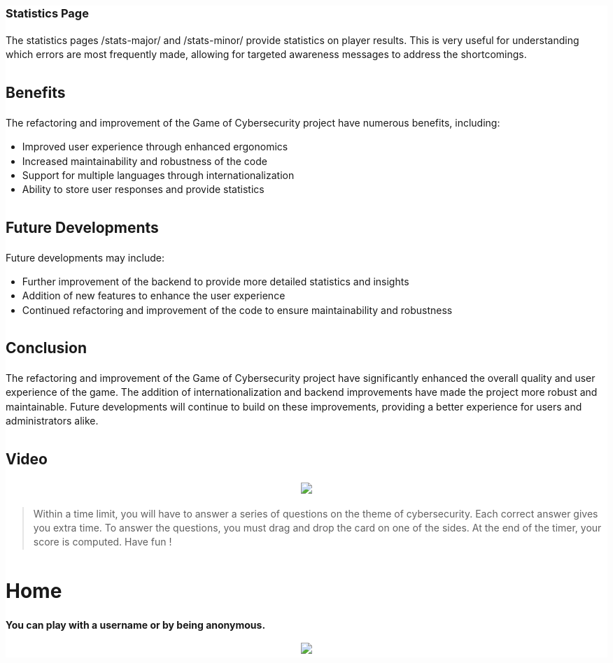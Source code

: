 ### Statistics Page

The statistics pages /stats-major/ and /stats-minor/ provide statistics on player results. This is very useful for understanding which errors are most frequently made, allowing for targeted awareness messages to address the shortcomings.

## Benefits

The refactoring and improvement of the Game of Cybersecurity project have numerous benefits, including:

*   Improved user experience through enhanced ergonomics
*   Increased maintainability and robustness of the code
*   Support for multiple languages through internationalization
*   Ability to store user responses and provide statistics

## Future Developments

Future developments may include:

*   Further improvement of the backend to provide more detailed statistics and insights
*   Addition of new features to enhance the user experience
*   Continued refactoring and improvement of the code to ensure maintainability and robustness

## Conclusion

The refactoring and improvement of the Game of Cybersecurity project have significantly enhanced the overall quality and user experience of the game. The addition of internationalization and backend improvements have made the project more robust and maintainable. Future developments will continue to build on these improvements, providing a better experience for users and administrators alike.

## Video
<p align="center">
  <img src="https://github.com/ilionel/GameOfCybersecurity/blob/main/assets/GOC.gif" />
</p>

>Within a time limit, you will have to answer a series of questions on the theme of cybersecurity. Each correct answer gives you extra time. To answer the questions, you must drag and drop the card on one of the sides. At the end of the timer, your score is computed.
Have fun !




# Home
**You can play with a username or by being anonymous.**
<p align="center">
  <img width="800px" src="https://github.com/ilionel/GameOfCybersecurity/blob/main/assets/Username.png" />
</p>
